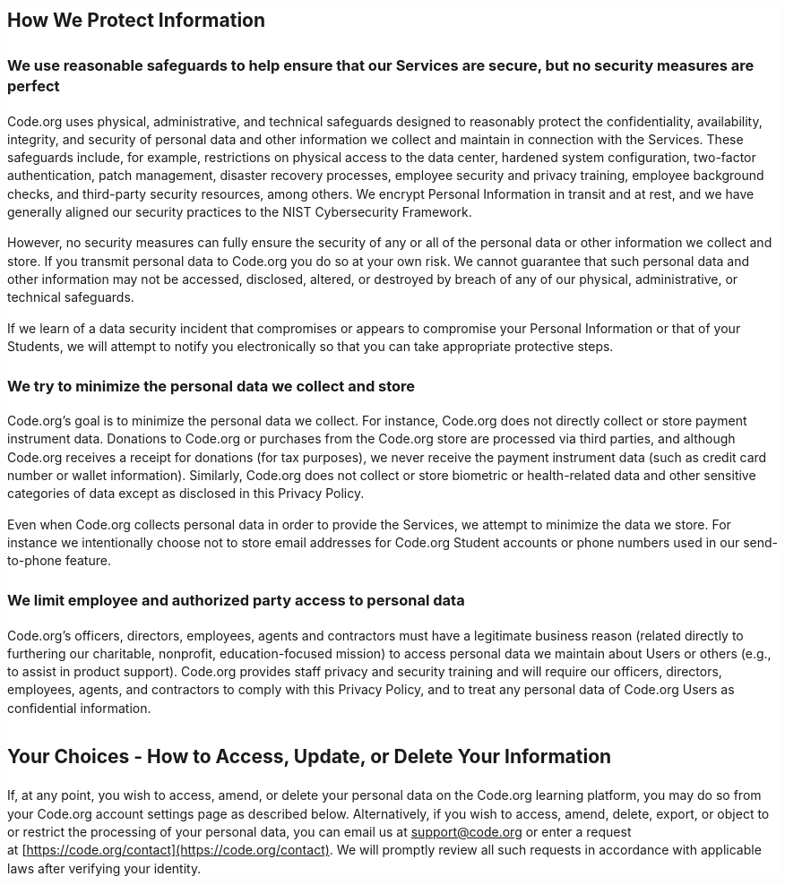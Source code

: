 <a name="how-we-protect-information"></a>
## How We Protect Information
### We use reasonable safeguards to help ensure that our Services are  secure, but no security measures are perfect
Code.org uses physical, administrative, and technical safeguards designed to reasonably protect the confidentiality, availability, integrity, and security of personal data and other information we collect and maintain in connection with the Services. These safeguards include, for example, restrictions on physical access to the data center, hardened system configuration, two-factor authentication, patch management, disaster recovery processes, employee security and privacy training, employee background checks, and third-party security resources, among others. We encrypt Personal Information in transit and at rest, and we have generally aligned our security practices to the NIST Cybersecurity Framework.

However, no security measures can fully ensure the security of any or all of the personal data or other information we collect and store. If you transmit personal data to Code.org you do so at your own risk. We cannot guarantee that such personal data and other information may not be accessed, disclosed, altered, or destroyed by breach of any of our physical, administrative, or technical safeguards.

If we learn of a data security incident that compromises or appears to compromise your Personal Information or that of your Students, we will attempt to notify you electronically so that you can take appropriate protective steps.

### We try to minimize the personal data we collect and store
Code.org’s goal is to minimize the personal data we collect.  For instance, Code.org does not directly collect or store payment instrument data. Donations to Code.org or purchases from the Code.org store are processed via third parties, and although Code.org receives a receipt for donations (for tax purposes), we never receive the payment instrument data (such as credit card number or wallet information). Similarly, Code.org does not collect or store biometric or health-related data and other sensitive categories of data except as disclosed in this Privacy Policy.

Even when Code.org collects personal data in order to provide the Services, we attempt to minimize the data we store.  For instance we intentionally choose not to store email addresses for Code.org Student accounts or phone numbers used in our send-to-phone feature.

### We limit employee and authorized party access to personal data
Code.org’s officers, directors, employees, agents and contractors must have a legitimate business reason (related directly to furthering our charitable, nonprofit, education-focused mission) to access personal data we maintain about Users or others (e.g., to assist in product support). Code.org provides staff privacy and security training and will require our officers, directors, employees, agents, and contractors to comply with this Privacy Policy, and to treat any personal data of Code.org Users as confidential information.

<a name="your-choices-how-to-access-update-or-delete-your-information"></a>
## Your Choices - How to Access, Update, or Delete Your Information 
If, at any point, you wish to access, amend, or delete your personal data on the Code.org learning platform, you may do so from your Code.org account settings page as described below.  Alternatively, if you wish to access, amend, delete, export, or object to or restrict the processing of your personal data, you can email us at [support@code.org](mailto:support@code.org) or enter a request at [https://code.org/contact](https://code.org/contact). We will promptly review all such requests in accordance with applicable laws after verifying your identity. 
